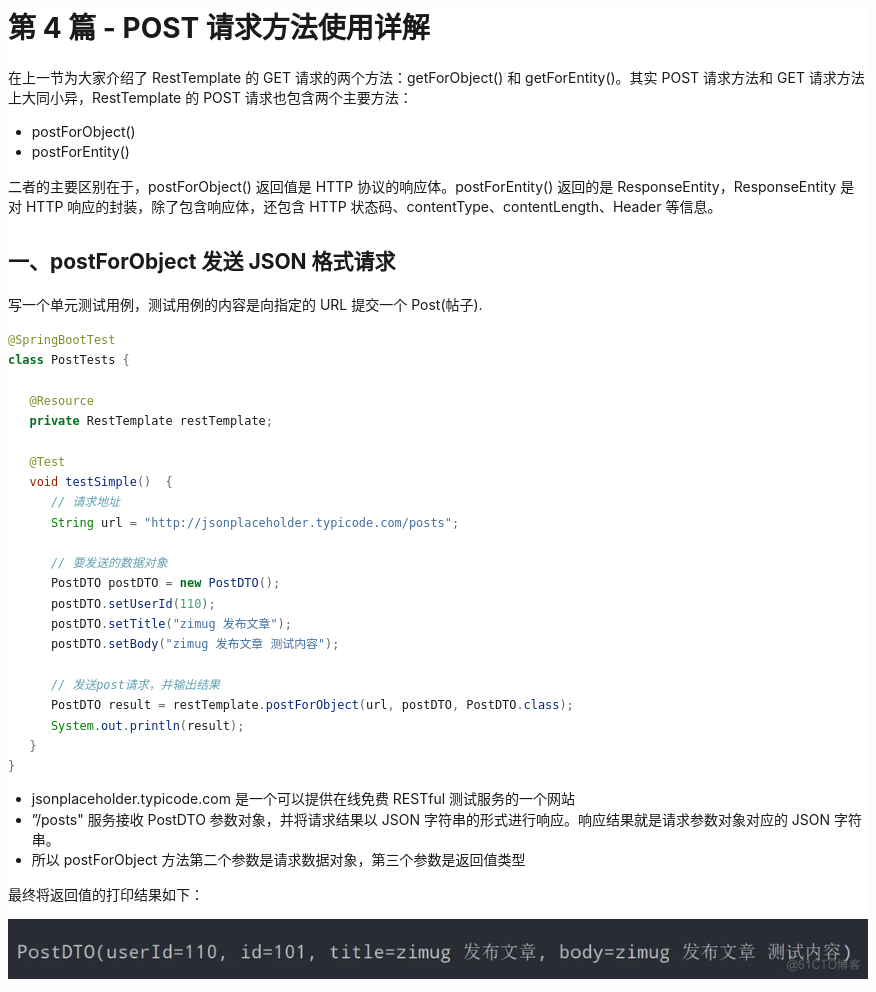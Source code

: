 # 第 4 篇 - POST 请求方法使用详解



在上一节为大家介绍了 RestTemplate 的 GET 请求的两个方法：getForObject() 和 getForEntity()。其实 POST 请求方法和 GET 请求方法上大同小异，RestTemplate 的 POST 请求也包含两个主要方法：

*   postForObject()
*   postForEntity()

二者的主要区别在于，postForObject() 返回值是 HTTP 协议的响应体。postForEntity() 返回的是 ResponseEntity，ResponseEntity 是对 HTTP 响应的封装，除了包含响应体，还包含 HTTP 状态码、contentType、contentLength、Header 等信息。

一、postForObject 发送 JSON 格式请求
----------------------------

写一个单元测试用例，测试用例的内容是向指定的 URL 提交一个 Post(帖子).

```java
@SpringBootTest
class PostTests {

   @Resource
   private RestTemplate restTemplate;

   @Test
   void testSimple()  {
      // 请求地址
      String url = "http://jsonplaceholder.typicode.com/posts";

      // 要发送的数据对象
      PostDTO postDTO = new PostDTO();
      postDTO.setUserId(110);
      postDTO.setTitle("zimug 发布文章");
      postDTO.setBody("zimug 发布文章 测试内容");

      // 发送post请求，并输出结果
      PostDTO result = restTemplate.postForObject(url, postDTO, PostDTO.class);
      System.out.println(result);
   }
}
```



*   jsonplaceholder.typicode.com 是一个可以提供在线免费 RESTful 测试服务的一个网站
*   ”/posts" 服务接收 PostDTO 参数对象，并将请求结果以 JSON 字符串的形式进行响应。响应结果就是请求参数对象对应的 JSON 字符串。
*   所以 postForObject 方法第二个参数是请求数据对象，第三个参数是返回值类型

最终将返回值的打印结果如下：

 ![](./image/RestTemplate/resize,m_fixed,w_1184-1683286775436-13-1683286798014-93.webp)
